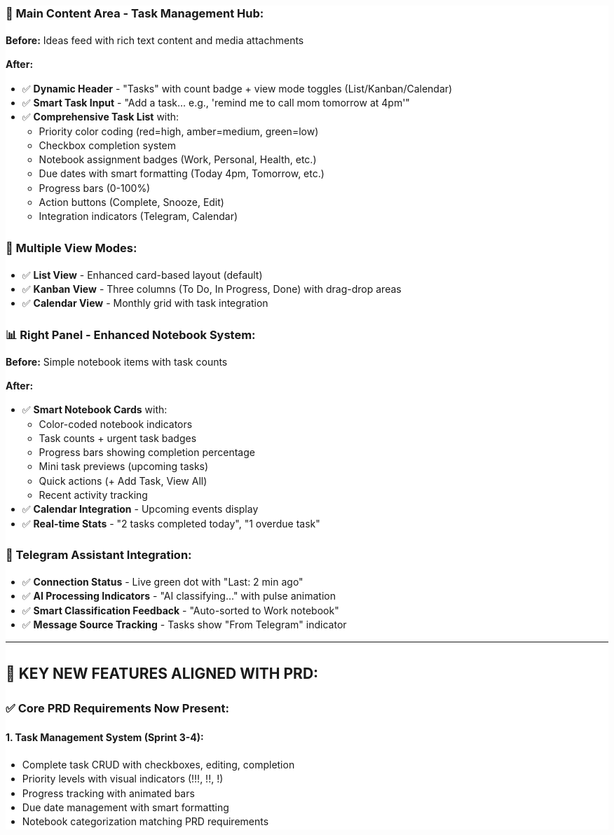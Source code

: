 ### **🎯 Main Content Area - Task Management Hub:**
**Before:** Ideas feed with rich text content and media attachments

**After:**
- ✅ **Dynamic Header** - "Tasks" with count badge + view mode toggles (List/Kanban/Calendar)
- ✅ **Smart Task Input** - "Add a task... e.g., 'remind me to call mom tomorrow at 4pm'"
- ✅ **Comprehensive Task List** with:
  - Priority color coding (red=high, amber=medium, green=low)
  - Checkbox completion system
  - Notebook assignment badges (Work, Personal, Health, etc.)
  - Due dates with smart formatting (Today 4pm, Tomorrow, etc.)
  - Progress bars (0-100%)
  - Action buttons (Complete, Snooze, Edit)
  - Integration indicators (Telegram, Calendar)

### **📱 Multiple View Modes:**
- ✅ **List View** - Enhanced card-based layout (default)
- ✅ **Kanban View** - Three columns (To Do, In Progress, Done) with drag-drop areas
- ✅ **Calendar View** - Monthly grid with task integration

### **📊 Right Panel - Enhanced Notebook System:**
**Before:** Simple notebook items with task counts

**After:**
- ✅ **Smart Notebook Cards** with:
  - Color-coded notebook indicators
  - Task counts + urgent task badges
  - Progress bars showing completion percentage
  - Mini task previews (upcoming tasks)
  - Quick actions (+ Add Task, View All)
  - Recent activity tracking
- ✅ **Calendar Integration** - Upcoming events display
- ✅ **Real-time Stats** - "2 tasks completed today", "1 overdue task"

### **🤖 Telegram Assistant Integration:**
- ✅ **Connection Status** - Live green dot with "Last: 2 min ago"
- ✅ **AI Processing Indicators** - "AI classifying..." with pulse animation
- ✅ **Smart Classification Feedback** - "Auto-sorted to Work notebook"
- ✅ **Message Source Tracking** - Tasks show "From Telegram" indicator

---

## 🎯 **KEY NEW FEATURES ALIGNED WITH PRD:**

### **✅ Core PRD Requirements Now Present:**

#### **1. Task Management System (Sprint 3-4):**
- Complete task CRUD with checkboxes, editing, completion
- Priority levels with visual indicators (!!!, !!, !)
- Progress tracking with animated bars
- Due date management with smart formatting
- Notebook categorization matching PRD requirements
